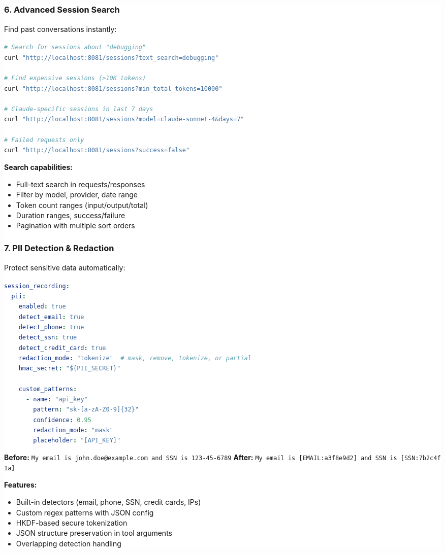 ### 6. **Advanced Session Search**

Find past conversations instantly:

```bash
# Search for sessions about "debugging"
curl "http://localhost:8081/sessions?text_search=debugging"

# Find expensive sessions (>10K tokens)
curl "http://localhost:8081/sessions?min_total_tokens=10000"

# Claude-specific sessions in last 7 days
curl "http://localhost:8081/sessions?model=claude-sonnet-4&days=7"

# Failed requests only
curl "http://localhost:8081/sessions?success=false"
```

**Search capabilities:**
- Full-text search in requests/responses
- Filter by model, provider, date range
- Token count ranges (input/output/total)
- Duration ranges, success/failure
- Pagination with multiple sort orders

### 7. **PII Detection & Redaction**

Protect sensitive data automatically:

```yaml
session_recording:
  pii:
    enabled: true
    detect_email: true
    detect_phone: true
    detect_ssn: true
    detect_credit_card: true
    redaction_mode: "tokenize"  # mask, remove, tokenize, or partial
    hmac_secret: "${PII_SECRET}"

    custom_patterns:
      - name: "api_key"
        pattern: "sk-[a-zA-Z0-9]{32}"
        confidence: 0.95
        redaction_mode: "mask"
        placeholder: "[API_KEY]"
```

**Before:** `My email is john.doe@example.com and SSN is 123-45-6789`
**After:** `My email is [EMAIL:a3f8e9d2] and SSN is [SSN:7b2c4f1a]`

**Features:**
- Built-in detectors (email, phone, SSN, credit cards, IPs)
- Custom regex patterns with JSON config
- HKDF-based secure tokenization
- JSON structure preservation in tool arguments
- Overlapping detection handling
